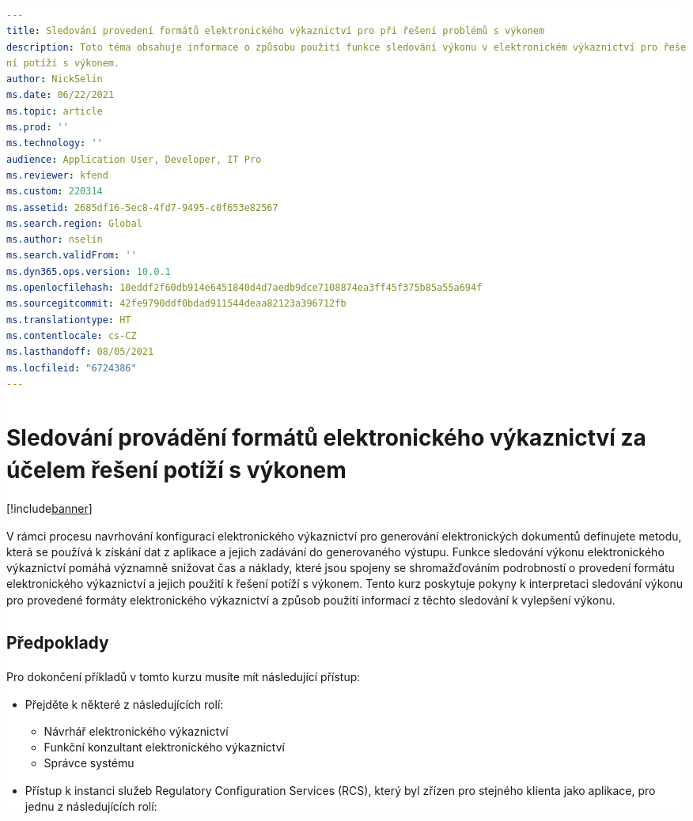 ```yaml
---
title: Sledování provedení formátů elektronického výkaznictví pro při řešení problémů s výkonem
description: Toto téma obsahuje informace o způsobu použití funkce sledování výkonu v elektronickém výkaznictví pro řešení potíží s výkonem.
author: NickSelin
ms.date: 06/22/2021
ms.topic: article
ms.prod: ''
ms.technology: ''
audience: Application User, Developer, IT Pro
ms.reviewer: kfend
ms.custom: 220314
ms.assetid: 2685df16-5ec8-4fd7-9495-c0f653e82567
ms.search.region: Global
ms.author: nselin
ms.search.validFrom: ''
ms.dyn365.ops.version: 10.0.1
ms.openlocfilehash: 10eddf2f60db914e6451840d4d7aedb9dce7108874ea3ff45f375b85a55a694f
ms.sourcegitcommit: 42fe9790ddf0bdad911544deaa82123a396712fb
ms.translationtype: HT
ms.contentlocale: cs-CZ
ms.lasthandoff: 08/05/2021
ms.locfileid: "6724386"
---
```

# <a name="trace-the-execution-of-er-formats-to-troubleshoot-performance-issues"></a>Sledování provádění formátů elektronického výkaznictví za účelem řešení potíží s výkonem

[!include[banner](../includes/banner.md)]

V rámci procesu navrhování konfigurací elektronického výkaznictví pro generování elektronických dokumentů definujete metodu, která se používá k získání dat z aplikace a jejich zadávání do generovaného výstupu. Funkce sledování výkonu elektronického výkaznictví pomáhá významně snižovat čas a náklady, které jsou spojeny se shromažďováním podrobností o provedení formátu elektronického výkaznictví a jejich použití k řešení potíží s výkonem. Tento kurz poskytuje pokyny k interpretaci sledování výkonu pro provedené formáty elektronického výkaznictví a způsob použití informací z těchto sledování k vylepšení výkonu.

## <a name="prerequisites"></a>Předpoklady

Pro dokončení příkladů v tomto kurzu musíte mít následující přístup:

- Přejděte k některé z následujících rolí:

    - Návrhář elektronického výkaznictví
    - Funkční konzultant elektronického výkaznictví
    - Správce systému

- Přístup k instanci služeb Regulatory Configuration Services (RCS), který byl zřízen pro stejného klienta jako aplikace, pro jednu z následujících rolí:
